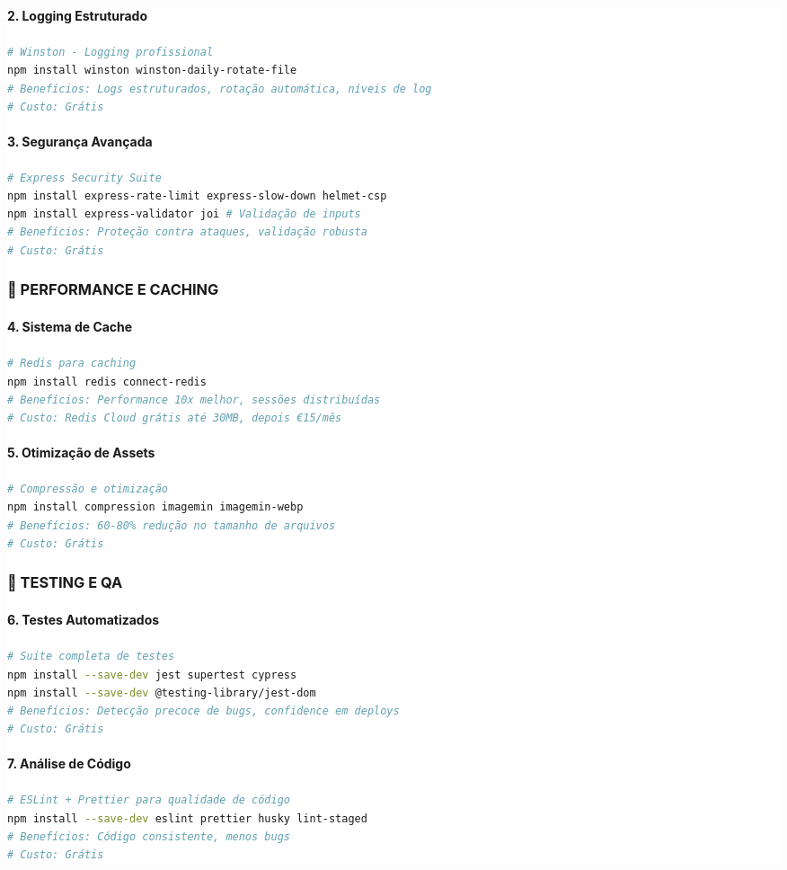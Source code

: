 #### **2. Logging Estruturado**
```bash
# Winston - Logging profissional
npm install winston winston-daily-rotate-file
# Benefícios: Logs estruturados, rotação automática, níveis de log
# Custo: Grátis
```

#### **3. Segurança Avançada**
```bash
# Express Security Suite
npm install express-rate-limit express-slow-down helmet-csp
npm install express-validator joi # Validação de inputs
# Benefícios: Proteção contra ataques, validação robusta
# Custo: Grátis
```

### **🚀 PERFORMANCE E CACHING**

#### **4. Sistema de Cache**
```bash
# Redis para caching
npm install redis connect-redis
# Benefícios: Performance 10x melhor, sessões distribuídas
# Custo: Redis Cloud grátis até 30MB, depois €15/mês
```

#### **5. Otimização de Assets**
```bash
# Compressão e otimização
npm install compression imagemin imagemin-webp
# Benefícios: 60-80% redução no tamanho de arquivos
# Custo: Grátis
```

### **🧪 TESTING E QA**

#### **6. Testes Automatizados**
```bash
# Suite completa de testes
npm install --save-dev jest supertest cypress
npm install --save-dev @testing-library/jest-dom
# Benefícios: Detecção precoce de bugs, confidence em deploys
# Custo: Grátis
```

#### **7. Análise de Código**
```bash
# ESLint + Prettier para qualidade de código
npm install --save-dev eslint prettier husky lint-staged
# Benefícios: Código consistente, menos bugs
# Custo: Grátis
```
